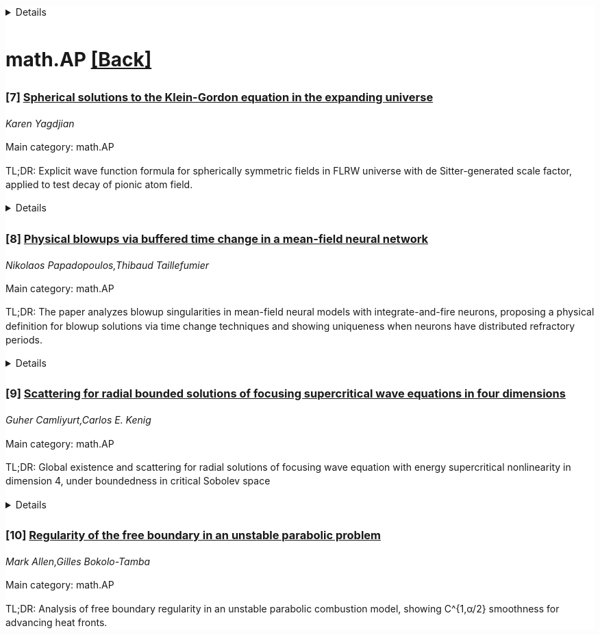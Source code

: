 
<details><summary>Details</summary></details>


<div id='math.AP'></div>

# math.AP [[Back]](#toc)

### [7] [Spherical solutions to the Klein-Gordon equation in the expanding universe](https://arxiv.org/abs/2508.15812)
*Karen Yagdjian*

Main category: math.AP

TL;DR: Explicit wave function formula for spherically symmetric fields in FLRW universe with de Sitter-generated scale factor, applied to test decay of pionic atom field.


<details><summary>Details</summary></details>


### [8] [Physical blowups via buffered time change in a mean-field neural network](https://arxiv.org/abs/2508.15961)
*Nikolaos Papadopoulos,Thibaud Taillefumier*

Main category: math.AP

TL;DR: The paper analyzes blowup singularities in mean-field neural models with integrate-and-fire neurons, proposing a physical definition for blowup solutions via time change techniques and showing uniqueness when neurons have distributed refractory periods.


<details><summary>Details</summary></details>


### [9] [Scattering for radial bounded solutions of focusing supercritical wave equations in four dimensions](https://arxiv.org/abs/2508.15996)
*Guher Camliyurt,Carlos E. Kenig*

Main category: math.AP

TL;DR: Global existence and scattering for radial solutions of focusing wave equation with energy supercritical nonlinearity in dimension 4, under boundedness in critical Sobolev space


<details><summary>Details</summary></details>


### [10] [Regularity of the free boundary in an unstable parabolic problem](https://arxiv.org/abs/2508.15997)
*Mark Allen,Gilles Bokolo-Tamba*

Main category: math.AP

TL;DR: Analysis of free boundary regularity in an unstable parabolic combustion model, showing C^{1,α/2} smoothness for advancing heat fronts.
